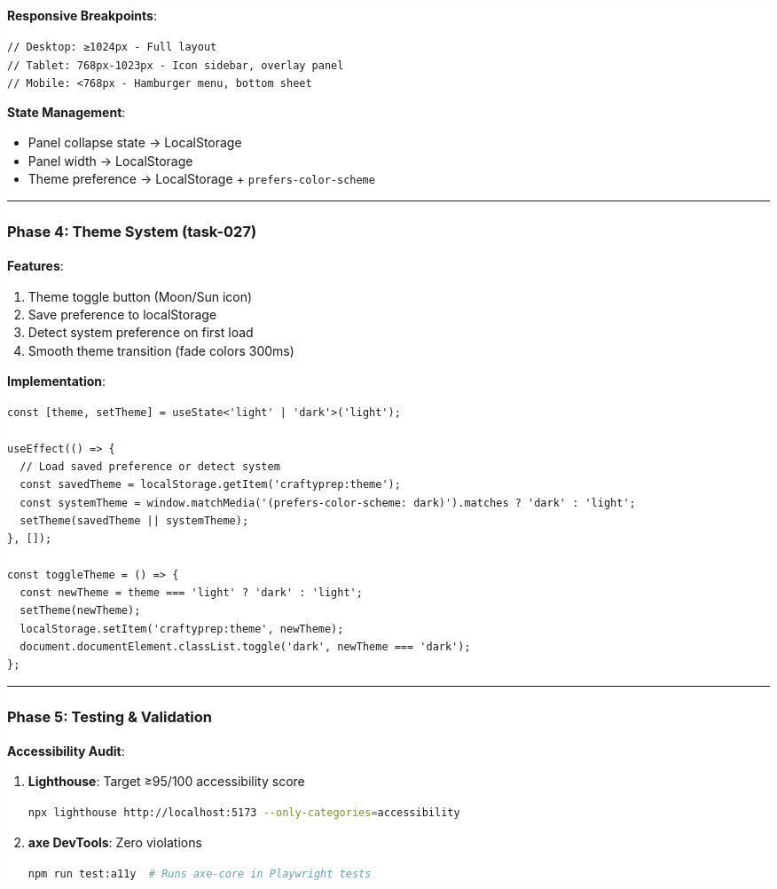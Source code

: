 **Responsive Breakpoints**:
```tsx
// Desktop: ≥1024px - Full layout
// Tablet: 768px-1023px - Icon sidebar, overlay panel
// Mobile: <768px - Hamburger menu, bottom sheet
```

**State Management**:
- Panel collapse state → LocalStorage
- Panel width → LocalStorage
- Theme preference → LocalStorage + `prefers-color-scheme`

---

### Phase 4: Theme System (task-027)

**Features**:
1. Theme toggle button (Moon/Sun icon)
2. Save preference to localStorage
3. Detect system preference on first load
4. Smooth theme transition (fade colors 300ms)

**Implementation**:
```tsx
const [theme, setTheme] = useState<'light' | 'dark'>('light');

useEffect(() => {
  // Load saved preference or detect system
  const savedTheme = localStorage.getItem('craftyprep:theme');
  const systemTheme = window.matchMedia('(prefers-color-scheme: dark)').matches ? 'dark' : 'light';
  setTheme(savedTheme || systemTheme);
}, []);

const toggleTheme = () => {
  const newTheme = theme === 'light' ? 'dark' : 'light';
  setTheme(newTheme);
  localStorage.setItem('craftyprep:theme', newTheme);
  document.documentElement.classList.toggle('dark', newTheme === 'dark');
};
```

---

### Phase 5: Testing & Validation

**Accessibility Audit**:
1. **Lighthouse**: Target ≥95/100 accessibility score
   ```bash
   npx lighthouse http://localhost:5173 --only-categories=accessibility
   ```

2. **axe DevTools**: Zero violations
   ```bash
   npm run test:a11y  # Runs axe-core in Playwright tests
   ```

